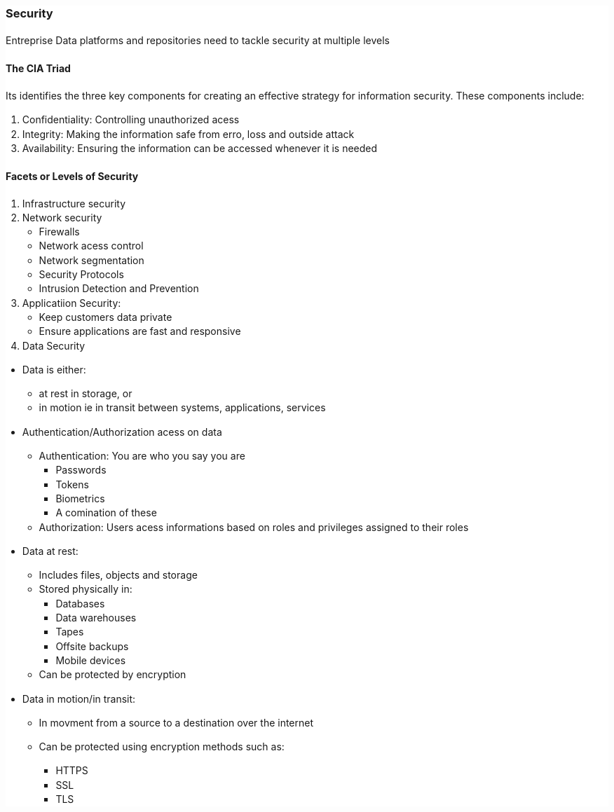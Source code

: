 
### Security

Entreprise Data platforms and repositories need to tackle security at multiple levels

#### The CIA Triad

Its identifies the three key components for creating an effective strategy for information security. These components include:
1. Confidentiality: Controlling unauthorized acess
2. Integrity: Making the information safe from erro, loss and outside attack
3. Availability: Ensuring the information can be accessed whenever it is needed

#### Facets or Levels of Security
1. Infrastructure security
2. Network security
    - Firewalls
    - Network acess control
    - Network segmentation
    - Security Protocols
    - Intrusion Detection and Prevention
3. Applicatiion Security:
    - Keep customers data private
    - Ensure applications are fast and responsive
4. Data Security

- Data is either:
    - at rest in storage, or
    - in motion ie in transit between systems, applications, services
- Authentication/Authorization acess on data
    - Authentication: You are who you say you are
        - Passwords
        - Tokens
        - Biometrics
        - A comination of these
    -  Authorization: Users acess informations based on roles and privileges assigned to their roles

- Data at rest:
    - Includes files, objects and storage
    - Stored physically in:
        - Databases
        - Data warehouses
        - Tapes
        - Offsite backups
        - Mobile devices
    - Can be protected by encryption



- Data in motion/in transit:
    - In movment from a source to a destination over the internet
   
    - Can be protected using encryption methods such as:
        - HTTPS
        -  SSL
        - TLS
